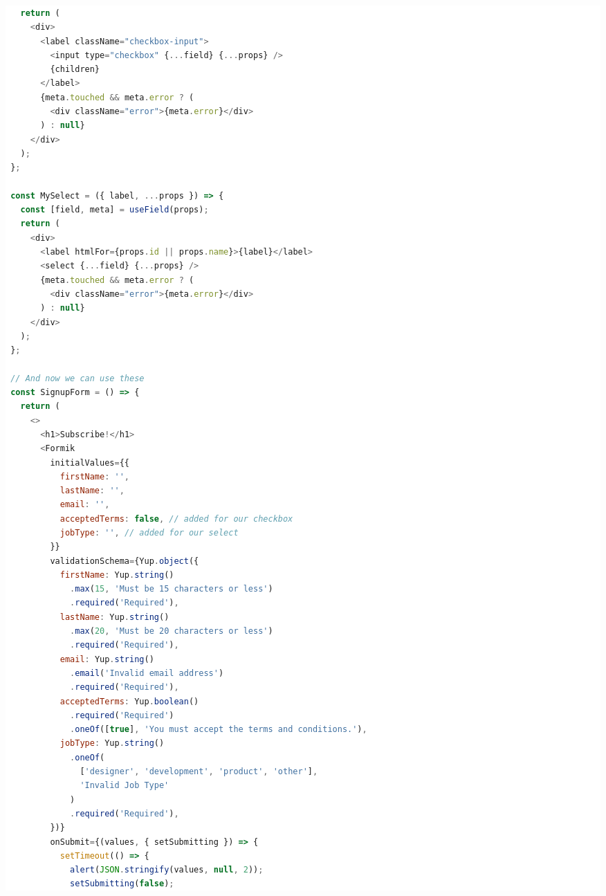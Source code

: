 ```javascript
   return (
     <div>
       <label className="checkbox-input">
         <input type="checkbox" {...field} {...props} />
         {children}
       </label>
       {meta.touched && meta.error ? (
         <div className="error">{meta.error}</div>
       ) : null}
     </div>
   );
 };
 
 const MySelect = ({ label, ...props }) => {
   const [field, meta] = useField(props);
   return (
     <div>
       <label htmlFor={props.id || props.name}>{label}</label>
       <select {...field} {...props} />
       {meta.touched && meta.error ? (
         <div className="error">{meta.error}</div>
       ) : null}
     </div>
   );
 };
 
 // And now we can use these
 const SignupForm = () => {
   return (
     <>
       <h1>Subscribe!</h1>
       <Formik
         initialValues={{
           firstName: '',
           lastName: '',
           email: '',
           acceptedTerms: false, // added for our checkbox
           jobType: '', // added for our select
         }}
         validationSchema={Yup.object({
           firstName: Yup.string()
             .max(15, 'Must be 15 characters or less')
             .required('Required'),
           lastName: Yup.string()
             .max(20, 'Must be 20 characters or less')
             .required('Required'),
           email: Yup.string()
             .email('Invalid email address')
             .required('Required'),
           acceptedTerms: Yup.boolean()
             .required('Required')
             .oneOf([true], 'You must accept the terms and conditions.'),
           jobType: Yup.string()
             .oneOf(
               ['designer', 'development', 'product', 'other'],
               'Invalid Job Type'
             )
             .required('Required'),
         })}
         onSubmit={(values, { setSubmitting }) => {
           setTimeout(() => {
             alert(JSON.stringify(values, null, 2));
             setSubmitting(false);
```